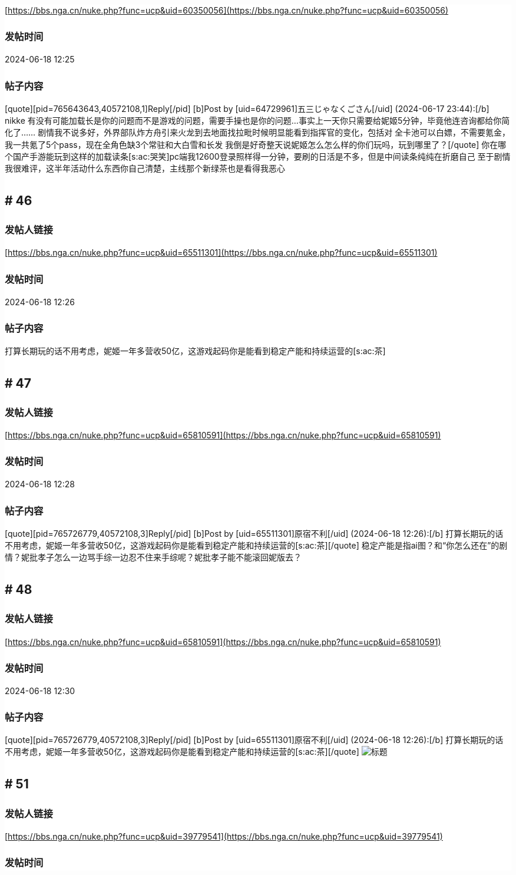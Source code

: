 [https://bbs.nga.cn/nuke.php?func=ucp&uid=60350056](https://bbs.nga.cn/nuke.php?func=ucp&uid=60350056)
### 发帖时间
2024-06-18 12:25
### 帖子内容
[quote][pid=765643643,40572108,1]Reply[/pid] [b]Post by [uid=64729961]五三じゃなくごさん[/uid] (2024-06-17 23:44):[/b]
nikke
有没有可能加载长是你的问题而不是游戏的问题，需要手操也是你的问题…事实上一天你只需要给妮姬5分钟，毕竟他连咨询都给你简化了……
剧情我不说多好，外界部队炸方舟引来火龙到去地面找拉毗时候明显能看到指挥官的变化，包括对
全卡池可以白嫖，不需要氪金，我一共氪了5个pass，现在全角色缺3个常驻和大白雪和长发
我倒是好奇整天说妮姬怎么怎么样的你们玩吗，玩到哪里了？[/quote]
你在哪个国产手游能玩到这样的加载读条[s:ac:哭笑]pc端我12600登录照样得一分钟，要刷的日活是不多，但是中间读条纯纯在折磨自己
至于剧情我很难评，这半年活动什么东西你自己清楚，主线那个新绿茶也是看得我恶心
## \# 46
### 发帖人链接
[https://bbs.nga.cn/nuke.php?func=ucp&uid=65511301](https://bbs.nga.cn/nuke.php?func=ucp&uid=65511301)
### 发帖时间
2024-06-18 12:26
### 帖子内容
打算长期玩的话不用考虑，妮姬一年多营收50亿，这游戏起码你是能看到稳定产能和持续运营的[s:ac:茶]
## \# 47
### 发帖人链接
[https://bbs.nga.cn/nuke.php?func=ucp&uid=65810591](https://bbs.nga.cn/nuke.php?func=ucp&uid=65810591)
### 发帖时间
2024-06-18 12:28
### 帖子内容
[quote][pid=765726779,40572108,3]Reply[/pid] [b]Post by [uid=65511301]原宿不利[/uid] (2024-06-18 12:26):[/b]
打算长期玩的话不用考虑，妮姬一年多营收50亿，这游戏起码你是能看到稳定产能和持续运营的[s:ac:茶][/quote]
稳定产能是指ai图？和“你怎么还在”的剧情？妮批孝子怎么一边骂手综一边忍不住来手综呢？妮批孝子能不能滚回妮版去？
## \# 48
### 发帖人链接
[https://bbs.nga.cn/nuke.php?func=ucp&uid=65810591](https://bbs.nga.cn/nuke.php?func=ucp&uid=65810591)
### 发帖时间
2024-06-18 12:30
### 帖子内容
[quote][pid=765726779,40572108,3]Reply[/pid] [b]Post by [uid=65511301]原宿不利[/uid] (2024-06-18 12:26):[/b]
打算长期玩的话不用考虑，妮姬一年多营收50亿，这游戏起码你是能看到稳定产能和持续运营的[s:ac:茶][/quote]
![标题](https://img.nga.178.com/attachments/mon_202406/18/bwQ8zrk-1wy2K25T3cSu0-rw.jpg)
## \# 51
### 发帖人链接
[https://bbs.nga.cn/nuke.php?func=ucp&uid=39779541](https://bbs.nga.cn/nuke.php?func=ucp&uid=39779541)
### 发帖时间